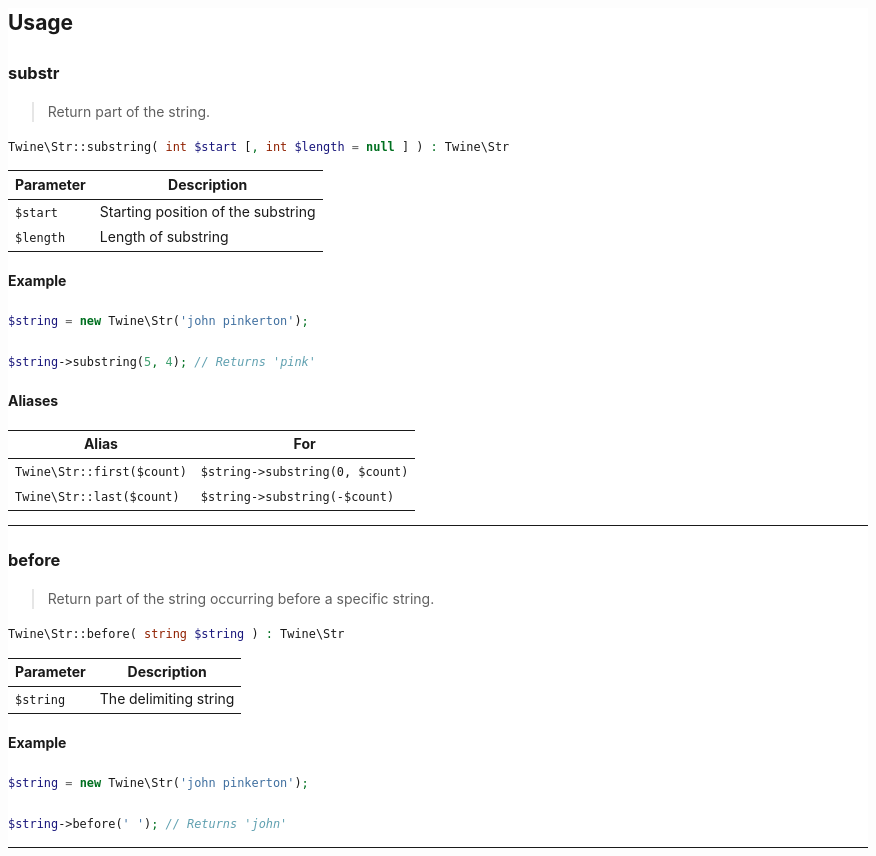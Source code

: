 Usage
-----

### substr
> Return part of the string.

```php
Twine\Str::substring( int $start [, int $length = null ] ) : Twine\Str
```

| Parameter | Description                        |
| --------- | ---------------------------------- |
| `$start`  | Starting position of the substring |
| `$length` | Length of substring                |

#### Example

```php
$string = new Twine\Str('john pinkerton');

$string->substring(5, 4); // Returns 'pink'
```

#### Aliases

| Alias                      | For                             |
| -------------------------- | ------------------------------- |
| `Twine\Str::first($count)` | `$string->substring(0, $count)` |
| `Twine\Str::last($count)`  | `$string->substring(-$count)`   |

---

### before
> Return part of the string occurring before a specific string.

```php
Twine\Str::before( string $string ) : Twine\Str
```

| Parameter | Description           |
| --------- | --------------------- |
| `$string` | The delimiting string |

#### Example

```php
$string = new Twine\Str('john pinkerton');

$string->before(' '); // Returns 'john'
```

---
